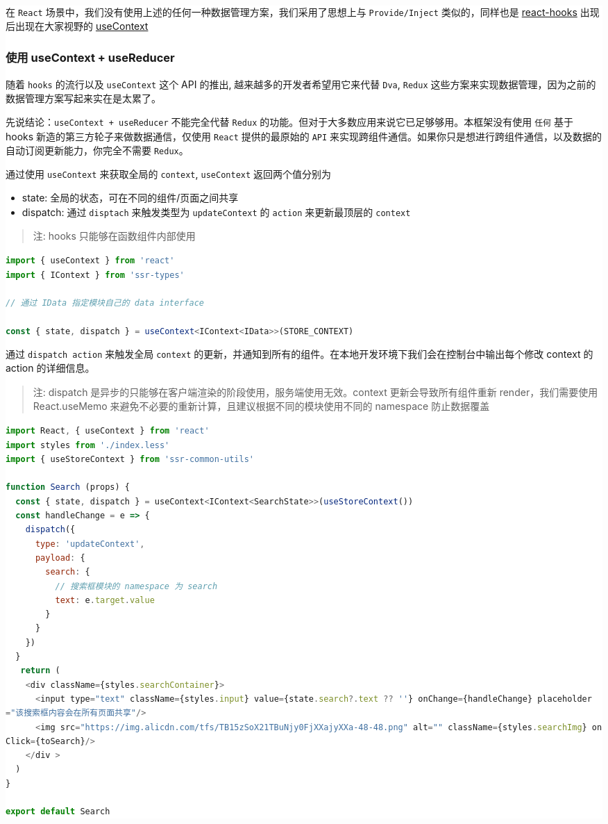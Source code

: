 在 `React` 场景中，我们没有使用上述的任何一种数据管理方案，我们采用了思想上与 `Provide/Inject` 类似的，同样也是 [react-hooks](https://reactjs.org/docs/hooks-intro.html) 出现后出现在大家视野的 [useContext](https://reactjs.org/docs/hooks-reference.html#usecontext)


### 使用 useContext + useReducer

随着 `hooks` 的流行以及 `useContext` 这个 API 的推出, 越来越多的开发者希望用它来代替 `Dva`, `Redux` 这些方案来实现数据管理，因为之前的数据管理方案写起来实在是太累了。  

先说结论：`useContext + useReducer` 不能完全代替 `Redux` 的功能。但对于大多数应用来说它已足够够用。本框架没有使用 `任何` 基于 hooks 新造的第三方轮子来做数据通信，仅使用 `React` 提供的最原始的 `API` 来实现跨组件通信。如果你只是想进行跨组件通信，以及数据的自动订阅更新能力，你完全不需要 `Redux`。

通过使用 `useContext` 来获取全局的 `context`, `useContext` 返回两个值分别为

- state: 全局的状态，可在不同的组件/页面之间共享
- dispatch: 通过 `disptach` 来触发类型为 `updateContext` 的 `action` 来更新最顶层的 `context`

> 注: hooks 只能够在函数组件内部使用

```ts
import { useContext } from 'react'
import { IContext } from 'ssr-types'

// 通过 IData 指定模块自己的 data interface

const { state, dispatch } = useContext<IContext<IData>>(STORE_CONTEXT)
```

通过 `dispatch action` 来触发全局 `context` 的更新，并通知到所有的组件。在本地开发环境下我们会在控制台中输出每个修改 context 的 action 的详细信息。 

> 注: dispatch 是异步的只能够在客户端渲染的阶段使用，服务端使用无效。context 更新会导致所有组件重新 render，我们需要使用 React.useMemo 来避免不必要的重新计算，且建议根据不同的模块使用不同的 namespace 防止数据覆盖

```js
import React, { useContext } from 'react'
import styles from './index.less'
import { useStoreContext } from 'ssr-common-utils'

function Search (props) {
  const { state, dispatch } = useContext<IContext<SearchState>>(useStoreContext())
  const handleChange = e => {
    dispatch({
      type: 'updateContext',
      payload: {
        search: {
          // 搜索框模块的 namespace 为 search
          text: e.target.value
        }
      }
    })
  }
   return (
    <div className={styles.searchContainer}>
      <input type="text" className={styles.input} value={state.search?.text ?? ''} onChange={handleChange} placeholder="该搜索框内容会在所有页面共享"/>
      <img src="https://img.alicdn.com/tfs/TB15zSoX21TBuNjy0FjXXajyXXa-48-48.png" alt="" className={styles.searchImg} onClick={toSearch}/>
    </div >
  )
}

export default Search

```

